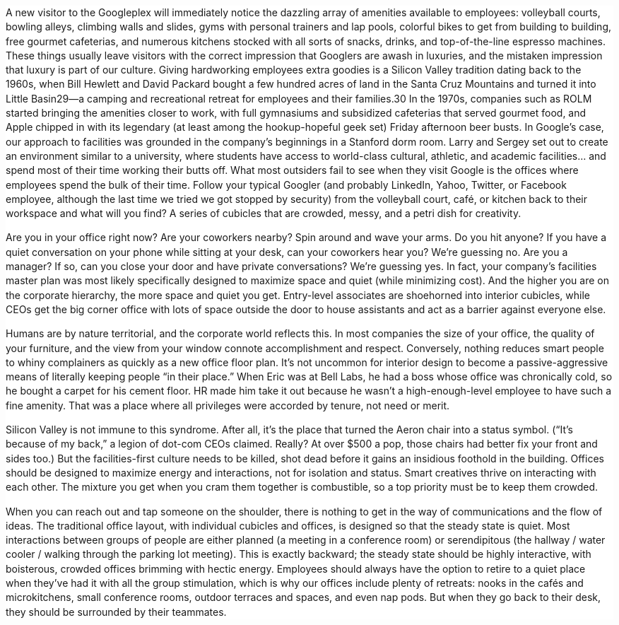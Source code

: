 A new visitor to the Googleplex will immediately notice the dazzling array of amenities available to employees: volleyball courts, bowling alleys, climbing walls and slides, gyms with personal trainers and lap pools, colorful bikes to get from building to building, free gourmet cafeterias, and numerous kitchens stocked with all sorts of snacks, drinks, and top-of-the-line espresso machines. These things usually leave visitors with the correct impression that Googlers are awash in luxuries, and the mistaken impression that luxury is part of our culture. Giving hardworking employees extra goodies is a Silicon Valley tradition dating back to the 1960s, when Bill Hewlett and David Packard bought a few hundred acres of land in the Santa Cruz Mountains and turned it into Little Basin29—a camping and recreational retreat for employees and their families.30 In the 1970s, companies such as ROLM started bringing the amenities closer to work, with full gymnasiums and subsidized cafeterias that served gourmet food, and Apple chipped in with its legendary (at least among the hookup-hopeful geek set) Friday afternoon beer busts. In Google’s case, our approach to facilities was grounded in the company’s beginnings in a Stanford dorm room. Larry and Sergey set out to create an environment similar to a university, where students have access to world-class cultural, athletic, and academic facilities… and spend most of their time working their butts off. What most outsiders fail to see when they visit Google is the offices where employees spend the bulk of their time. Follow your typical Googler (and probably LinkedIn, Yahoo, Twitter, or Facebook employee, although the last time we tried we got stopped by security) from the volleyball court, café, or kitchen back to their workspace and what will you find? A series of cubicles that are crowded, messy, and a petri dish for creativity.


Are you in your office right now? Are your coworkers nearby? Spin around and wave your arms. Do you hit anyone? If you have a quiet conversation on your phone while sitting at your desk, can your coworkers hear you? We’re guessing no. Are you a manager? If so, can you close your door and have private conversations? We’re guessing yes. In fact, your company’s facilities master plan was most likely specifically designed to maximize space and quiet (while minimizing cost). And the higher you are on the corporate hierarchy, the more space and quiet you get. Entry-level associates are shoehorned into interior cubicles, while CEOs get the big corner office with lots of space outside the door to house assistants and act as a barrier against everyone else.

Humans are by nature territorial, and the corporate world reflects this. In most companies the size of your office, the quality of your furniture, and the view from your window connote accomplishment and respect. Conversely, nothing reduces smart people to whiny complainers as quickly as a new office floor plan. It’s not uncommon for interior design to become a passive-aggressive means of literally keeping people “in their place.” When Eric was at Bell Labs, he had a boss whose office was chronically cold, so he bought a carpet for his cement floor. HR made him take it out because he wasn’t a high-enough-level employee to have such a fine amenity. That was a place where all privileges were accorded by tenure, not need or merit.

Silicon Valley is not immune to this syndrome. After all, it’s the place that turned the Aeron chair into a status symbol. (“It’s because of my back,” a legion of dot-com CEOs claimed. Really? At over $500 a pop, those chairs had better fix your front and sides too.) But the facilities-first culture needs to be killed, shot dead before it gains an insidious foothold in the building. Offices should be designed to maximize energy and interactions, not for isolation and status. Smart creatives thrive on interacting with each other. The mixture you get when you cram them together is combustible, so a top priority must be to keep them crowded.

When you can reach out and tap someone on the shoulder, there is nothing to get in the way of communications and the flow of ideas. The traditional office layout, with individual cubicles and offices, is designed so that the steady state is quiet. Most interactions between groups of people are either planned (a meeting in a conference room) or serendipitous (the hallway / water cooler / walking through the parking lot meeting). This is exactly backward; the steady state should be highly interactive, with boisterous, crowded offices brimming with hectic energy. Employees should always have the option to retire to a quiet place when they’ve had it with all the group stimulation, which is why our offices include plenty of retreats: nooks in the cafés and microkitchens, small conference rooms, outdoor terraces and spaces, and even nap pods. But when they go back to their desk, they should be surrounded by their teammates.
